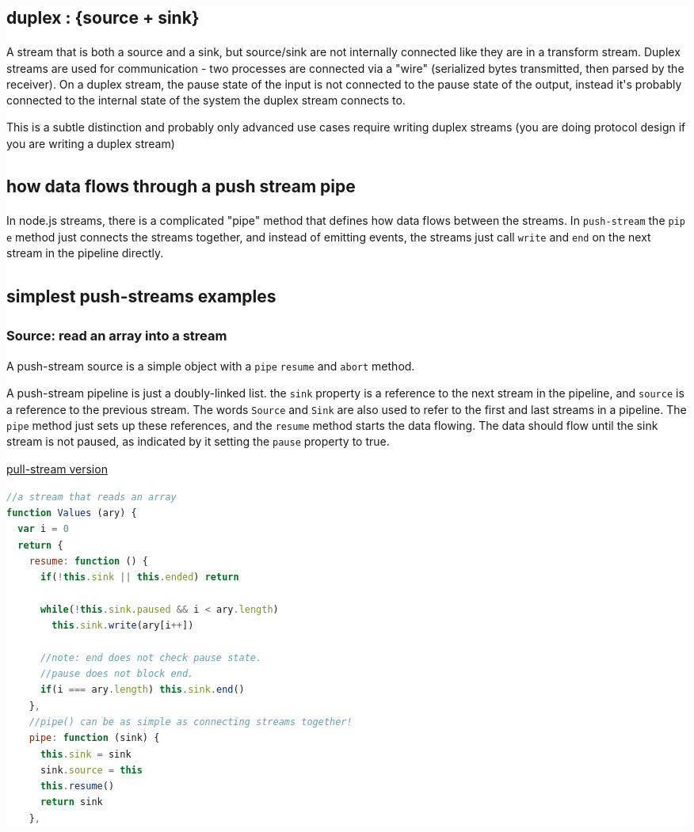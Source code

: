 ## duplex : {source + sink}

A stream that is both a source and a sink, but source/sink are
not internally connected like they are in a transform stream.
Duplex streams are used for communication - two processes are
connected via a "wire" (serialized bytes transmitted, then parsed
by the receiver). On a duplex stream, the pause state of the input
is not connected to the pause state of the output, instead it's
probably connected to the internal state of the system the duplex
stream connects to.

This is a subtle distinction and probably only advanced use cases
require writing duplex streams (you are doing protocol design if you are writing a duplex stream)

## how data flows through a push stream pipe

In node.js streams, there is a complicated "pipe" method
that defines how data flows between the streams. In `push-stream`
the `pipe` method just connects the streams together, and
instead of emitting events, the streams just call `write` and `end`
on the next stream in the pipeline directly.

## simplest push-streams examples

### Source: read an array into a stream

A push-stream source is a simple object with a
`pipe` `resume` and `abort` method.

A push-stream pipeline
is just a doubly-linked list. the `sink` property is a reference
to the next stream in the pipeline, and `source` is a reference
to the previous stream. The words `Source` and `Sink` are also
used to refer to the first and last streams in a pipeline.
The `pipe` method just sets up these references, and the `resume`
method starts the data flowing. The data should flow until
the sink stream is not paused, as indicated by it setting the
`pause` property to true.

[pull-stream version](https://github.com/dominictarr/pull-stream-examples/blob/master/pull.js#L1-L21)

``` js
//a stream that reads an array
function Values (ary) {
  var i = 0
  return {
    resume: function () {
      if(!this.sink || this.ended) return

      while(!this.sink.paused && i < ary.length)
        this.sink.write(ary[i++])

      //note: end does not check pause state.
      //pause does not block end.
      if(i === ary.length) this.sink.end()
    },
    //pipe() can be as simple as connecting streams together!
    pipe: function (sink) {
      this.sink = sink
      sink.source = this
      this.resume()
      return sink
    },
```